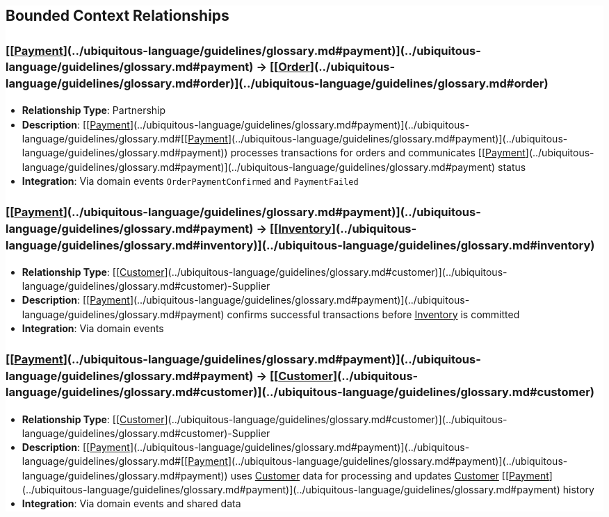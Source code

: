 ## Bounded Context Relationships

### [[[Payment](../ubiquitous-language/guidelines/glossary.md#payment)](../ubiquitous-language/guidelines/glossary.md#payment)](../ubiquitous-language/guidelines/glossary.md#payment) → [[[Order](../ubiquitous-language/guidelines/glossary.md#order)](../ubiquitous-language/guidelines/glossary.md#order)](../ubiquitous-language/guidelines/glossary.md#order)
- **Relationship Type**: Partnership
- **Description**: [[[Payment](../ubiquitous-language/guidelines/glossary.md#payment)](../ubiquitous-language/guidelines/glossary.md#payment)](../ubiquitous-language/guidelines/glossary.md#[[[Payment](../ubiquitous-language/guidelines/glossary.md#payment)](../ubiquitous-language/guidelines/glossary.md#payment)](../ubiquitous-language/guidelines/glossary.md#payment)) processes transactions for orders and communicates [[[Payment](../ubiquitous-language/guidelines/glossary.md#payment)](../ubiquitous-language/guidelines/glossary.md#payment)](../ubiquitous-language/guidelines/glossary.md#payment) status
- **Integration**: Via domain events `OrderPaymentConfirmed` and `PaymentFailed`

### [[[Payment](../ubiquitous-language/guidelines/glossary.md#payment)](../ubiquitous-language/guidelines/glossary.md#payment)](../ubiquitous-language/guidelines/glossary.md#payment) → [[[Inventory](../ubiquitous-language/guidelines/glossary.md#inventory)](../ubiquitous-language/guidelines/glossary.md#inventory)](../ubiquitous-language/guidelines/glossary.md#inventory)
- **Relationship Type**: [[[Customer](../ubiquitous-language/guidelines/glossary.md#customer)](../ubiquitous-language/guidelines/glossary.md#customer)](../ubiquitous-language/guidelines/glossary.md#customer)-Supplier
- **Description**: [[[Payment](../ubiquitous-language/guidelines/glossary.md#payment)](../ubiquitous-language/guidelines/glossary.md#payment)](../ubiquitous-language/guidelines/glossary.md#payment) confirms successful transactions before [Inventory](../ubiquitous-language/guidelines/glossary.md#inventory) is committed
- **Integration**: Via domain events

### [[[Payment](../ubiquitous-language/guidelines/glossary.md#payment)](../ubiquitous-language/guidelines/glossary.md#payment)](../ubiquitous-language/guidelines/glossary.md#payment) → [[[Customer](../ubiquitous-language/guidelines/glossary.md#customer)](../ubiquitous-language/guidelines/glossary.md#customer)](../ubiquitous-language/guidelines/glossary.md#customer)
- **Relationship Type**: [[[Customer](../ubiquitous-language/guidelines/glossary.md#customer)](../ubiquitous-language/guidelines/glossary.md#customer)](../ubiquitous-language/guidelines/glossary.md#customer)-Supplier
- **Description**: [[[Payment](../ubiquitous-language/guidelines/glossary.md#payment)](../ubiquitous-language/guidelines/glossary.md#payment)](../ubiquitous-language/guidelines/glossary.md#[[[Payment](../ubiquitous-language/guidelines/glossary.md#payment)](../ubiquitous-language/guidelines/glossary.md#payment)](../ubiquitous-language/guidelines/glossary.md#payment)) uses [Customer](../ubiquitous-language/guidelines/glossary.md#customer) data for processing and updates [Customer](../ubiquitous-language/guidelines/glossary.md#customer) [[[Payment](../ubiquitous-language/guidelines/glossary.md#payment)](../ubiquitous-language/guidelines/glossary.md#payment)](../ubiquitous-language/guidelines/glossary.md#payment) history
- **Integration**: Via domain events and shared data
